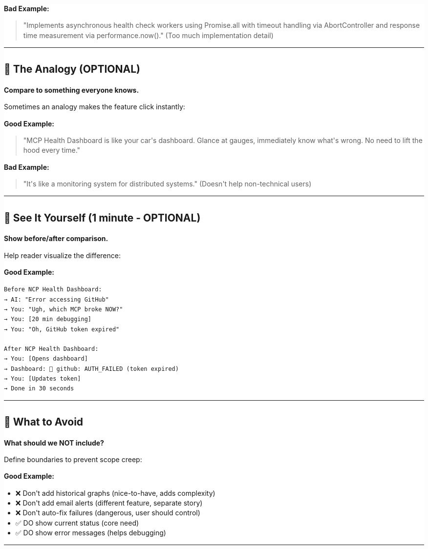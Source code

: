 **Bad Example:**
> "Implements asynchronous health check workers using Promise.all with timeout handling via AbortController and response time measurement via performance.now()."
> (Too much implementation detail)

---

## 🎨 **The Analogy** (OPTIONAL)

**Compare to something everyone knows.**

Sometimes an analogy makes the feature click instantly:

**Good Example:**
> "MCP Health Dashboard is like your car's dashboard. Glance at gauges, immediately know what's wrong. No need to lift the hood every time."

**Bad Example:**
> "It's like a monitoring system for distributed systems."
> (Doesn't help non-technical users)

---

## 🧪 **See It Yourself** (1 minute - OPTIONAL)

**Show before/after comparison.**

Help reader visualize the difference:

**Good Example:**
```
Before NCP Health Dashboard:
→ AI: "Error accessing GitHub"
→ You: "Ugh, which MCP broke NOW?"
→ You: [20 min debugging]
→ You: "Oh, GitHub token expired"

After NCP Health Dashboard:
→ You: [Opens dashboard]
→ Dashboard: 🔴 github: AUTH_FAILED (token expired)
→ You: [Updates token]
→ Done in 30 seconds
```

---

## 🚧 **What to Avoid**

**What should we NOT include?**

Define boundaries to prevent scope creep:

**Good Example:**
- ❌ Don't add historical graphs (nice-to-have, adds complexity)
- ❌ Don't add email alerts (different feature, separate story)
- ❌ Don't auto-fix failures (dangerous, user should control)
- ✅ DO show current status (core need)
- ✅ DO show error messages (helps debugging)

---
